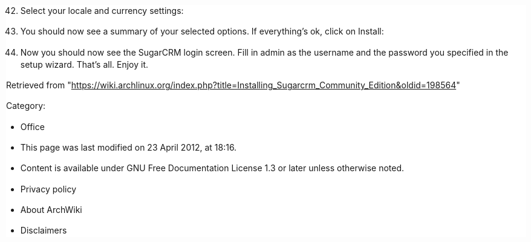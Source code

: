 42. Select your locale and currency settings:

43. You should now see a summary of your selected options. If
everything’s ok, click on Install:

44. Now you should now see the SugarCRM login screen. Fill in admin as
the username and the password you specified in the setup wizard. That’s
all. Enjoy it.

Retrieved from
"https://wiki.archlinux.org/index.php?title=Installing_Sugarcrm_Community_Edition&oldid=198564"

Category:

-   Office

-   This page was last modified on 23 April 2012, at 18:16.
-   Content is available under GNU Free Documentation License 1.3 or
    later unless otherwise noted.
-   Privacy policy
-   About ArchWiki
-   Disclaimers
